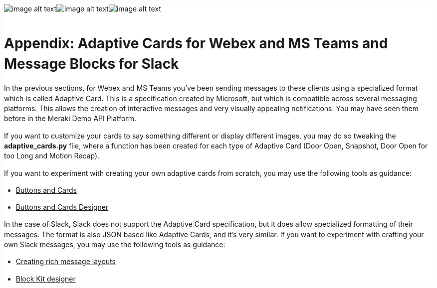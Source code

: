 ![image alt text](images/image_39.png)![image alt text](images/image_40.png)![image alt text](images/image_41.png)

<a name="appendix"></a>

# Appendix: Adaptive Cards for Webex and MS Teams and Message Blocks for Slack  

In the previous sections, for Webex and MS Teams you’ve been sending messages to these clients using a specialized format which is called Adaptive Card. This is a specification created by Microsoft, but which is compatible across several messaging platforms. This allows the creation of interactive messages and very visually appealing notifications. You may have seen them before in the Meraki Demo API Platform.

If you want to customize your cards to say something different or display different images, you may do so tweaking the **adaptive_cards.py** file, where a function has been created for each type of Adaptive Card (Door Open, Snapshot, Door Open for too Long and Motion Recap).

If you want to experiment with creating your own adaptive cards from scratch, you may use the following tools as guidance:

* [Buttons and Cards](https://developer.webex.com/docs/api/guides/cards)

* [Buttons and Cards Designer](https://developer.webex.com/buttons-and-cards-designer)

In the case of Slack, Slack does not support the Adaptive Card specification, but it does allow specialized formatting of their messages. The format is also JSON based like Adaptive Cards, and it’s very similar. If you want to experiment with crafting your own Slack messages, you may use the following tools as guidance:

* [Creating rich message layouts](https://api.slack.com/messaging/composing/layouts#attachments)

* [Block Kit designer](https://api.slack.com/block-kit)
